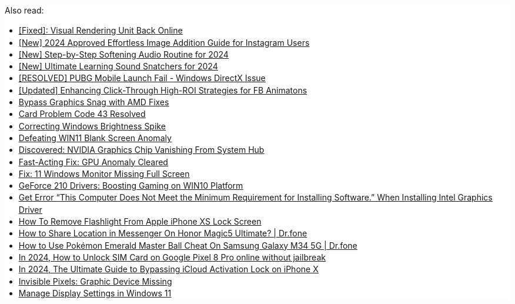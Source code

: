 

<ins class="adsbygoogle"
     style="display:block"
     data-ad-client="ca-pub-7571918770474297"
     data-ad-slot="8358498916"
     data-ad-format="auto"
     data-full-width-responsive="true"></ins>





<span class="atpl-alsoreadstyle">Also read:</span>
<div><ul>
<li><a href="https://network-issues.techidaily.com/fixed-visual-rendering-unit-back-online/"><u>[Fixed]: Visual Rendering Unit Back Online</u></a></li>
<li><a href="https://fox-glue.techidaily.com/new-2024-approved-effortless-image-addition-guide-for-instagram-users/"><u>[New] 2024 Approved  Effortless Image Addition Guide for Instagram Users</u></a></li>
<li><a href="https://vp-tips.techidaily.com/new-step-by-step-softening-audio-routine-for-2024/"><u>[New] Step-by-Step Softening Audio Routine for 2024</u></a></li>
<li><a href="https://desktop-recording.techidaily.com/new-ultimate-learning-sound-snatchers-for-2024/"><u>[New] Ultimate Learning Sound Snatchers for 2024</u></a></li>
<li><a href="https://network-issues.techidaily.com/resolved-pubg-mobile-launch-fail-windows-directx-issue/"><u>[RESOLVED] PUBG Mobile Launch Fail - Windows DirectX Issue</u></a></li>
<li><a href="https://facebook-clips.techidaily.com/updated-enhancing-click-through-high-roi-strategies-for-fb-animatons/"><u>[Updated] Enhancing Click-Through  High-ROI Strategies for FB Animatons</u></a></li>
<li><a href="https://network-issues.techidaily.com/bypass-graphics-snag-with-amd-fixes/"><u>Bypass Graphics Snag with AMD Fixes</u></a></li>
<li><a href="https://network-issues.techidaily.com/card-problem-code-43-resolved/"><u>Card Problem Code 43 Resolved</u></a></li>
<li><a href="https://network-issues.techidaily.com/correcting-windows-brightness-spike/"><u>Correcting Windows Brightness Spike</u></a></li>
<li><a href="https://network-issues.techidaily.com/defeating-win11-blank-screen-anomaly/"><u>Defeating WIN11 Blank Screen Anomaly</u></a></li>
<li><a href="https://network-issues.techidaily.com/discovered-nvidia-graphics-chip-vanishing-from-system-hub/"><u>Discovered: NVIDIA Graphics Chip Vanishing From System Hub</u></a></li>
<li><a href="https://network-issues.techidaily.com/fast-acting-fix-gpu-anomaly-cleared/"><u>Fast-Acting Fix: GPU Anomaly Cleared</u></a></li>
<li><a href="https://network-issues.techidaily.com/fix-11-windows-monitor-missing-full-screen/"><u>Fix: 11 Windows Monitor Missing Full Screen</u></a></li>
<li><a href="https://network-issues.techidaily.com/geforce-210-drivers-boosting-gaming-on-win10-platform/"><u>GeForce 210 Drivers: Boosting Gaming on WIN10 Platform</u></a></li>
<li><a href="https://network-issues.techidaily.com/get-error-this-computer-does-not-meet-the-minimum-requirement-for-installing-software-when-installing-intel-graphics-driver/"><u>Get Error “This Computer Does Not Meet the Minimum Requirement for Installing Software.” When Installing Intel Graphics Driver</u></a></li>
<li><a href="https://ios-unlock.techidaily.com/how-to-remove-flashlight-from-apple-iphone-xs-lock-screen-by-drfone-ios/"><u>How To Remove Flashlight From Apple iPhone XS Lock Screen</u></a></li>
<li><a href="https://fake-location.techidaily.com/how-to-share-location-in-messenger-on-honor-magic5-ultimate-drfone-by-drfone-virtual-android/"><u>How to Share Location in Messenger On Honor Magic5 Ultimate? | Dr.fone</u></a></li>
<li><a href="https://change-location.techidaily.com/how-to-use-pokemon-emerald-master-ball-cheat-on-samsung-galaxy-m34-5g-drfone-by-drfone-virtual-android/"><u>How to Use Pokémon Emerald Master Ball Cheat On Samsung Galaxy M34 5G | Dr.fone</u></a></li>
<li><a href="https://sim-unlock.techidaily.com/in-2024-how-to-unlock-sim-card-on-google-pixel-8-pro-online-without-jailbreak-by-drfone-android/"><u>In 2024, How to Unlock SIM Card on Google Pixel 8 Pro online without jailbreak</u></a></li>
<li><a href="https://activate-lock.techidaily.com/in-2024-the-ultimate-guide-to-bypassing-icloud-activation-lock-on-iphone-x-by-drfone-ios/"><u>In 2024, The Ultimate Guide to Bypassing iCloud Activation Lock on iPhone X</u></a></li>
<li><a href="https://network-issues.techidaily.com/invisible-pixels-graphic-device-missing/"><u>Invisible Pixels: Graphic Device Missing</u></a></li>
<li><a href="https://network-issues.techidaily.com/manage-display-settings-in-windows-11/"><u>Manage Display Settings in Windows 11</u></a></li>